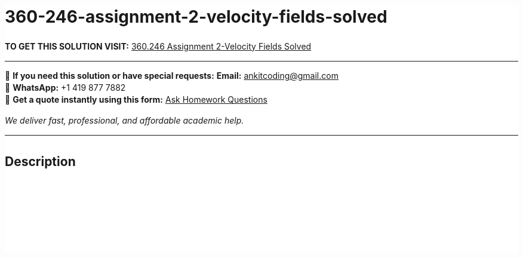 # 360-246-assignment-2-velocity-fields-solved
**TO GET THIS SOLUTION VISIT:** [360.246 Assignment 2-Velocity Fields Solved](https://www.ankitcodinghub.com/product/360-246-assignment-2-velocity-fields-solved/)


---

📩 **If you need this solution or have special requests:** **Email:** ankitcoding@gmail.com  
📱 **WhatsApp:** +1 419 877 7882  
📄 **Get a quote instantly using this form:** [Ask Homework Questions](https://www.ankitcodinghub.com/services/ask-homework-questions/)

*We deliver fast, professional, and affordable academic help.*

---

<h2>Description</h2>



<div class="kk-star-ratings kksr-auto kksr-align-center kksr-valign-top" data-payload="{&quot;align&quot;:&quot;center&quot;,&quot;id&quot;:&quot;100603&quot;,&quot;slug&quot;:&quot;default&quot;,&quot;valign&quot;:&quot;top&quot;,&quot;ignore&quot;:&quot;&quot;,&quot;reference&quot;:&quot;auto&quot;,&quot;class&quot;:&quot;&quot;,&quot;count&quot;:&quot;0&quot;,&quot;legendonly&quot;:&quot;&quot;,&quot;readonly&quot;:&quot;&quot;,&quot;score&quot;:&quot;0&quot;,&quot;starsonly&quot;:&quot;&quot;,&quot;best&quot;:&quot;5&quot;,&quot;gap&quot;:&quot;4&quot;,&quot;greet&quot;:&quot;Rate this product&quot;,&quot;legend&quot;:&quot;0\/5 - (0 votes)&quot;,&quot;size&quot;:&quot;24&quot;,&quot;title&quot;:&quot;360.246 Assignment 2-Velocity Fields Solved&quot;,&quot;width&quot;:&quot;0&quot;,&quot;_legend&quot;:&quot;{score}\/{best} - ({count} {votes})&quot;,&quot;font_factor&quot;:&quot;1.25&quot;}">

<div class="kksr-stars">

<div class="kksr-stars-inactive">
            <div class="kksr-star" data-star="1" style="padding-right: 4px">


<div class="kksr-icon" style="width: 24px; height: 24px;"></div>
        </div>
            <div class="kksr-star" data-star="2" style="padding-right: 4px">


<div class="kksr-icon" style="width: 24px; height: 24px;"></div>
        </div>
            <div class="kksr-star" data-star="3" style="padding-right: 4px">


<div class="kksr-icon" style="width: 24px; height: 24px;"></div>
        </div>
            <div class="kksr-star" data-star="4" style="padding-right: 4px">


<div class="kksr-icon" style="width: 24px; height: 24px;"></div>
        </div>
            <div class="kksr-star" data-star="5" style="padding-right: 4px">


<div class="kksr-icon" style="width: 24px; height: 24px;"></div>
        </div>
    </div>
